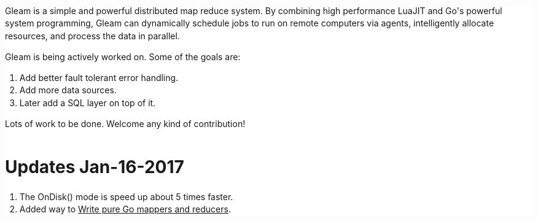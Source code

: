 Gleam is a simple and powerful distributed map reduce system.
By combining high performance LuaJIT and Go's powerful system programming,
Gleam can dynamically schedule jobs to run on remote computers via agents, 
intelligently allocate resources, and process the data in parallel.

Gleam is being actively worked on. Some of the goals are:

1. Add better fault tolerant error handling.
2. Add more data sources.
3. Later add a SQL layer on top of it.

Lots of work to be done. Welcome any kind of contribution!

# Updates Jan-16-2017

1. The OnDisk() mode is speed up about 5 times faster.
2. Added way to [Write pure Go mappers and reducers](https://github.com/chrislusf/gleam/wiki/Write-Mapper-Reducer-in-Go). 
